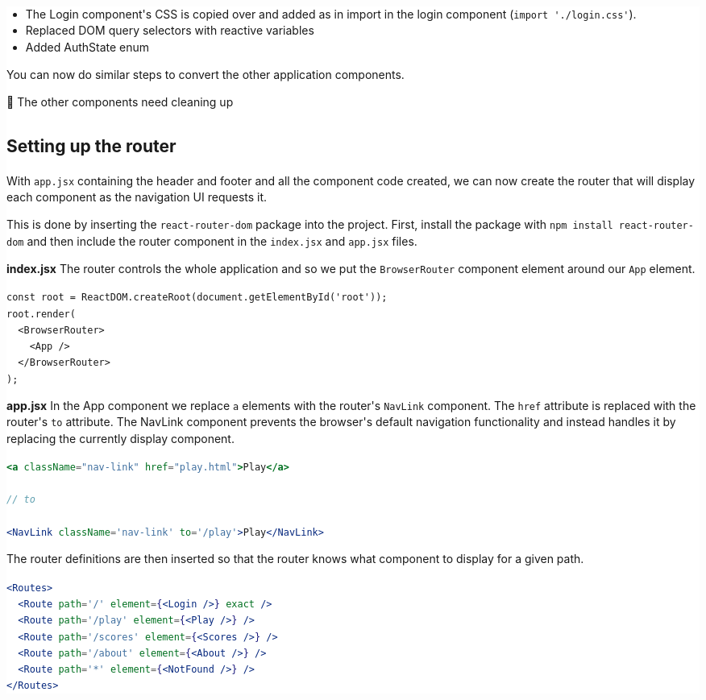 - The Login component's CSS is copied over and added as in import in the login component (`import './login.css'`).
- Replaced DOM query selectors with reactive variables
- Added AuthState enum

You can now do similar steps to convert the other application components.

🚧 The other components need cleaning up

## Setting up the router

With `app.jsx` containing the header and footer and all the component code created, we can now create the router that will display each component as the navigation UI requests it.

This is done by inserting the `react-router-dom` package into the project. First, install the package with `npm install react-router-dom` and then include the router component in the `index.jsx` and `app.jsx` files.

**index.jsx**
The router controls the whole application and so we put the `BrowserRouter` component element around our `App` element.

```
const root = ReactDOM.createRoot(document.getElementById('root'));
root.render(
  <BrowserRouter>
    <App />
  </BrowserRouter>
);
```

**app.jsx**
In the App component we replace `a` elements with the router's `NavLink` component. The `href` attribute is replaced with the router's `to` attribute. The NavLink component prevents the browser's default navigation functionality and instead handles it by replacing the currently display component.

```jsx
<a className="nav-link" href="play.html">Play</a>

// to

<NavLink className='nav-link' to='/play'>Play</NavLink>
```

The router definitions are then inserted so that the router knows what component to display for a given path.

```jsx
<Routes>
  <Route path='/' element={<Login />} exact />
  <Route path='/play' element={<Play />} />
  <Route path='/scores' element={<Scores />} />
  <Route path='/about' element={<About />} />
  <Route path='*' element={<NotFound />} />
</Routes>
```
